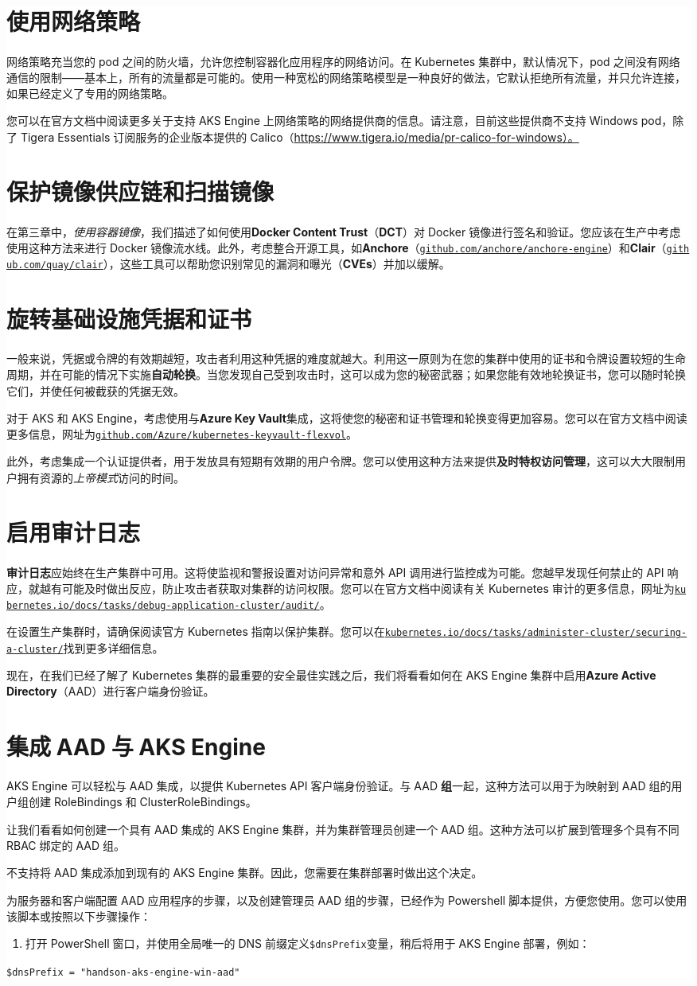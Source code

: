 # 使用网络策略

网络策略充当您的 pod 之间的防火墙，允许您控制容器化应用程序的网络访问。在 Kubernetes 集群中，默认情况下，pod 之间没有网络通信的限制——基本上，所有的流量都是可能的。使用一种宽松的网络策略模型是一种良好的做法，它默认拒绝所有流量，并只允许连接，如果已经定义了专用的网络策略。

您可以在官方文档中阅读更多关于支持 AKS Engine 上网络策略的网络提供商的信息。请注意，目前这些提供商不支持 Windows pod，除了 Tigera Essentials 订阅服务的企业版本提供的 Calico（https://www.tigera.io/media/pr-calico-for-windows）。

# 保护镜像供应链和扫描镜像

在第三章中，*使用容器镜像*，我们描述了如何使用**Docker Content Trust**（**DCT**）对 Docker 镜像进行签名和验证。您应该在生产中考虑使用这种方法来进行 Docker 镜像流水线。此外，考虑整合开源工具，如**Anchore**（[`github.com/anchore/anchore-engine`](https://github.com/anchore/anchore-engine)）和**Clair**（[`github.com/quay/clair`](https://github.com/quay/clair)），这些工具可以帮助您识别常见的漏洞和曝光（**CVEs**）并加以缓解。

# 旋转基础设施凭据和证书

一般来说，凭据或令牌的有效期越短，攻击者利用这种凭据的难度就越大。利用这一原则为在您的集群中使用的证书和令牌设置较短的生命周期，并在可能的情况下实施**自动轮换**。当您发现自己受到攻击时，这可以成为您的秘密武器；如果您能有效地轮换证书，您可以随时轮换它们，并使任何被截获的凭据无效。

对于 AKS 和 AKS Engine，考虑使用与**Azure Key Vault**集成，这将使您的秘密和证书管理和轮换变得更加容易。您可以在官方文档中阅读更多信息，网址为[`github.com/Azure/kubernetes-keyvault-flexvol`](https://github.com/Azure/kubernetes-keyvault-flexvol)。

此外，考虑集成一个认证提供者，用于发放具有短期有效期的用户令牌。您可以使用这种方法来提供**及时特权访问管理**，这可以大大限制用户拥有资源的*上帝模式*访问的时间。

# 启用审计日志

**审计日志**应始终在生产集群中可用。这将使监视和警报设置对访问异常和意外 API 调用进行监控成为可能。您越早发现任何禁止的 API 响应，就越有可能及时做出反应，防止攻击者获取对集群的访问权限。您可以在官方文档中阅读有关 Kubernetes 审计的更多信息，网址为[`kubernetes.io/docs/tasks/debug-application-cluster/audit/`](https://kubernetes.io/docs/tasks/debug-application-cluster/audit/)。

在设置生产集群时，请确保阅读官方 Kubernetes 指南以保护集群。您可以在[`kubernetes.io/docs/tasks/administer-cluster/securing-a-cluster/`](https://kubernetes.io/docs/tasks/administer-cluster/securing-a-cluster/)找到更多详细信息。

现在，在我们已经了解了 Kubernetes 集群的最重要的安全最佳实践之后，我们将看看如何在 AKS Engine 集群中启用**Azure Active Directory**（AAD）进行客户端身份验证。

# 集成 AAD 与 AKS Engine

AKS Engine 可以轻松与 AAD 集成，以提供 Kubernetes API 客户端身份验证。与 AAD **组**一起，这种方法可以用于为映射到 AAD 组的用户组创建 RoleBindings 和 ClusterRoleBindings。

让我们看看如何创建一个具有 AAD 集成的 AKS Engine 集群，并为集群管理员创建一个 AAD 组。这种方法可以扩展到管理多个具有不同 RBAC 绑定的 AAD 组。

不支持将 AAD 集成添加到现有的 AKS Engine 集群。因此，您需要在集群部署时做出这个决定。

为服务器和客户端配置 AAD 应用程序的步骤，以及创建管理员 AAD 组的步骤，已经作为 Powershell 脚本提供，方便您使用。您可以使用该脚本或按照以下步骤操作：

1.  打开 PowerShell 窗口，并使用全局唯一的 DNS 前缀定义`$dnsPrefix`变量，稍后将用于 AKS Engine 部署，例如：

```
$dnsPrefix = "handson-aks-engine-win-aad"
```
